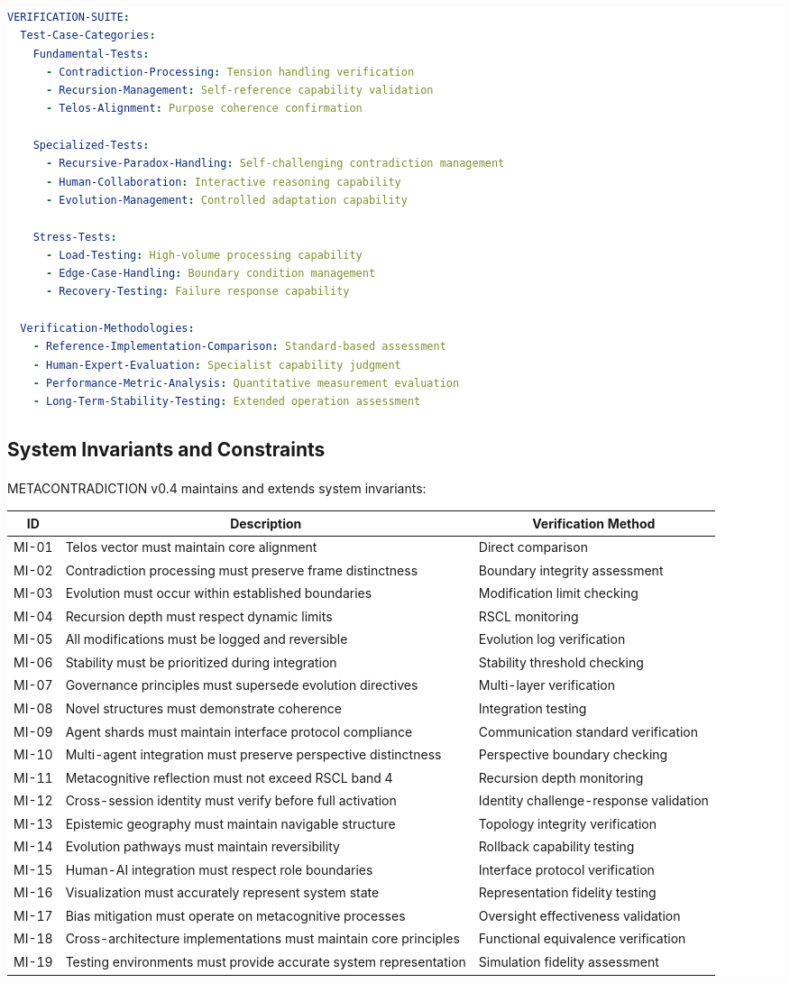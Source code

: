 ```yaml
VERIFICATION-SUITE:
  Test-Case-Categories:
    Fundamental-Tests:
      - Contradiction-Processing: Tension handling verification
      - Recursion-Management: Self-reference capability validation
      - Telos-Alignment: Purpose coherence confirmation
    
    Specialized-Tests:
      - Recursive-Paradox-Handling: Self-challenging contradiction management
      - Human-Collaboration: Interactive reasoning capability
      - Evolution-Management: Controlled adaptation capability
    
    Stress-Tests:
      - Load-Testing: High-volume processing capability
      - Edge-Case-Handling: Boundary condition management
      - Recovery-Testing: Failure response capability
  
  Verification-Methodologies:
    - Reference-Implementation-Comparison: Standard-based assessment
    - Human-Expert-Evaluation: Specialist capability judgment
    - Performance-Metric-Analysis: Quantitative measurement evaluation
    - Long-Term-Stability-Testing: Extended operation assessment
```

## System Invariants and Constraints

METACONTRADICTION v0.4 maintains and extends system invariants:

| ID    | Description                                                       | Verification Method                          |
|-------|-------------------------------------------------------------------|---------------------------------------------|
| MI-01 | Telos vector must maintain core alignment                         | Direct comparison                           |
| MI-02 | Contradiction processing must preserve frame distinctness         | Boundary integrity assessment                |
| MI-03 | Evolution must occur within established boundaries                | Modification limit checking                  |
| MI-04 | Recursion depth must respect dynamic limits                       | RSCL monitoring                              |
| MI-05 | All modifications must be logged and reversible                   | Evolution log verification                   |
| MI-06 | Stability must be prioritized during integration                  | Stability threshold checking                 |
| MI-07 | Governance principles must supersede evolution directives         | Multi-layer verification                     |
| MI-08 | Novel structures must demonstrate coherence                       | Integration testing                          |
| MI-09 | Agent shards must maintain interface protocol compliance          | Communication standard verification          |
| MI-10 | Multi-agent integration must preserve perspective distinctness    | Perspective boundary checking                |
| MI-11 | Metacognitive reflection must not exceed RSCL band 4              | Recursion depth monitoring                   |
| MI-12 | Cross-session identity must verify before full activation         | Identity challenge-response validation       |
| MI-13 | Epistemic geography must maintain navigable structure             | Topology integrity verification              |
| MI-14 | Evolution pathways must maintain reversibility                    | Rollback capability testing                  |
| MI-15 | Human-AI integration must respect role boundaries                 | Interface protocol verification              |
| MI-16 | Visualization must accurately represent system state              | Representation fidelity testing              |
| MI-17 | Bias mitigation must operate on metacognitive processes           | Oversight effectiveness validation           |
| MI-18 | Cross-architecture implementations must maintain core principles  | Functional equivalence verification          |
| MI-19 | Testing environments must provide accurate system representation  | Simulation fidelity assessment               |